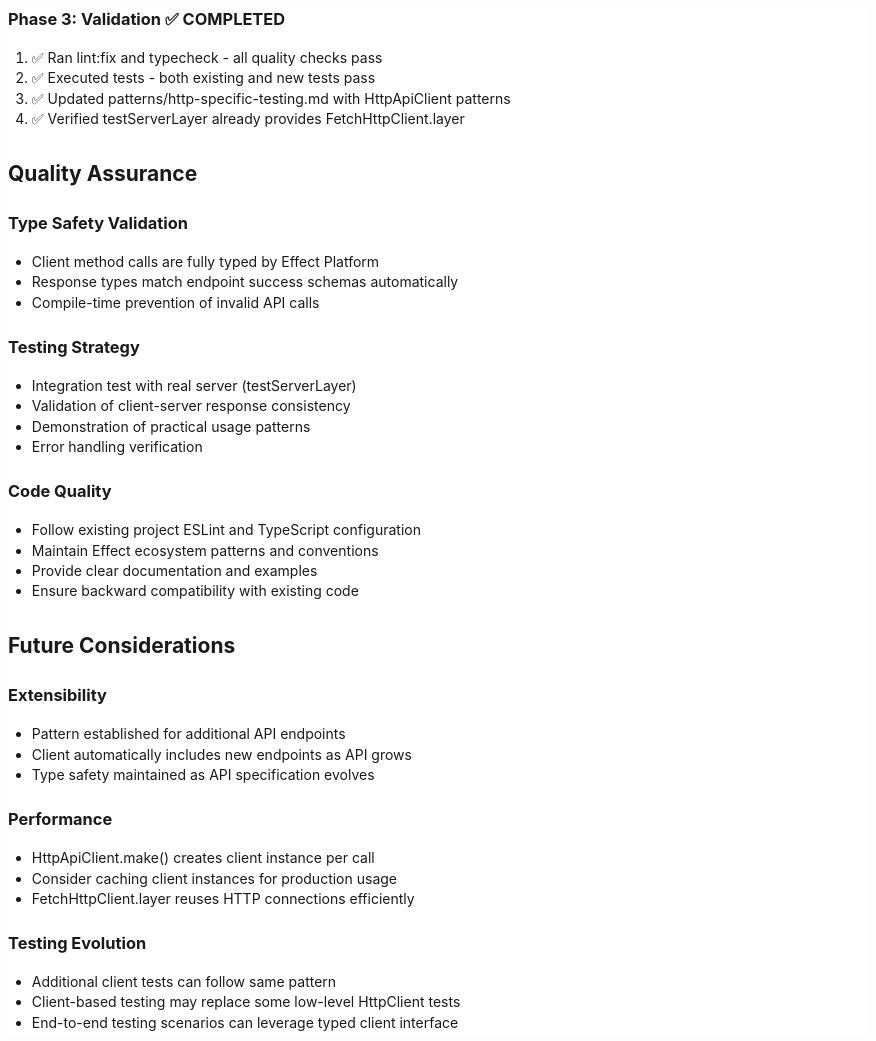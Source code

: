 ### Phase 3: Validation ✅ COMPLETED
1. ✅ Ran lint:fix and typecheck - all quality checks pass
2. ✅ Executed tests - both existing and new tests pass
3. ✅ Updated patterns/http-specific-testing.md with HttpApiClient patterns
4. ✅ Verified testServerLayer already provides FetchHttpClient.layer

## Quality Assurance

### Type Safety Validation
- Client method calls are fully typed by Effect Platform
- Response types match endpoint success schemas automatically
- Compile-time prevention of invalid API calls

### Testing Strategy
- Integration test with real server (testServerLayer)
- Validation of client-server response consistency
- Demonstration of practical usage patterns
- Error handling verification

### Code Quality
- Follow existing project ESLint and TypeScript configuration
- Maintain Effect ecosystem patterns and conventions
- Provide clear documentation and examples
- Ensure backward compatibility with existing code

## Future Considerations

### Extensibility
- Pattern established for additional API endpoints
- Client automatically includes new endpoints as API grows
- Type safety maintained as API specification evolves

### Performance
- HttpApiClient.make() creates client instance per call
- Consider caching client instances for production usage
- FetchHttpClient.layer reuses HTTP connections efficiently

### Testing Evolution
- Additional client tests can follow same pattern
- Client-based testing may replace some low-level HttpClient tests
- End-to-end testing scenarios can leverage typed client interface